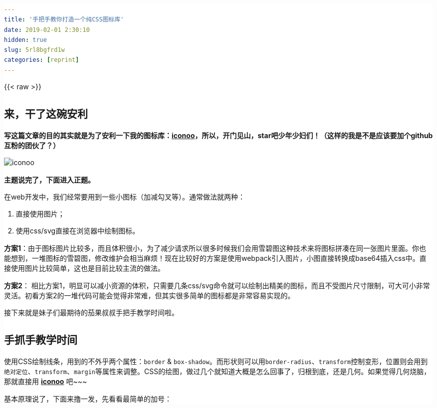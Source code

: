 ```yaml
---
title: '手把手教你打造一个纯CSS图标库' 
date: 2019-02-01 2:30:10
hidden: true
slug: 5rl8bgfrd1w
categories: [reprint]
---
```


{{< raw >}}

                    
<h2 id="articleHeader0">来，干了这碗安利</h2>
<p><strong>写这篇文章的目的其实就是为了安利一下我的图标库：<strong><a href="https://github.com/qieguo2016/iconoo" rel="nofollow noreferrer" target="_blank">iconoo</a></strong>，所以，开门见山，star吧少年少妇们！（这样的我是不是应该要加个github互粉的团伙了？）</strong></p>
<p><span class="img-wrap"><img data-src="/img/remote/1460000007319507" src="https://static.alili.tech/img/remote/1460000007319507" alt="iconoo" title="iconoo" style="cursor: pointer; display: inline;"></span></p>
<p><strong>主题说完了，下面进入正题。</strong></p>
<p>在web开发中，我们经常要用到一些小图标（加减勾叉等）。通常做法就两种：</p>
<ol>
<li><p>直接使用图片；</p></li>
<li><p>使用css/svg直接在浏览器中绘制图标。</p></li>
</ol>
<p><strong>方案1</strong>：由于图标图片比较多，而且体积很小，为了减少请求所以很多时候我们会用雪碧图这种技术来将图标拼凑在同一张图片里面。你也能想到，一堆图标的雪碧图，修改维护会相当麻烦！现在比较好的方案是使用webpack引入图片，小图直接转换成base64插入css中。直接使用图片比较简单，这也是目前比较主流的做法。</p>
<p><strong>方案2</strong>： 相比方案1，明显可以减小资源的体积，只需要几条css/svg命令就可以绘制出精美的图标，而且不受图片尺寸限制，可大可小非常灵活。初看方案2的一堆代码可能会觉得非常难，但其实很多简单的图标都是非常容易实现的。</p>
<p>接下来就是妹子们最期待的茄果叔叔手把手教学时间啦。</p>
<h2 id="articleHeader1">手抓手教学时间</h2>
<p>使用CSS绘制线条，用到的不外乎两个属性：<code>border</code> &amp; <code>box-shadow</code>。而形状则可以用<code>border-radius</code>、<code>transform</code>控制变形，位置则会用到<code>绝对定位</code>、<code>transform</code>、<code>margin</code>等属性来调整。CSS的绘图，做过几个就知道大概是怎么回事了，归根到底，还是几何。如果觉得几何烧脑，那就直接用 <strong><a href="https://github.com/qieguo2016/iconoo" rel="nofollow noreferrer" target="_blank">iconoo</a></strong> 吧~~~</p>
<p>基本原理说了，下面来撸一发，先看看最简单的加号：</p>
<div class="widget-codetool" style="display:none;">
      <div class="widget-codetool--inner">
      <span class="selectCode code-tool" data-toggle="tooltip" data-placement="top" title="" data-original-title="全选"></span>
      <span type="button" class="copyCode code-tool" data-toggle="tooltip" data-placement="top" data-clipboard-text=".plus {
    box-sizing : border-box;
    display    : inline-block;
    position   : relative;
    font-size  : 20px;
}

.plus:before, .plus:after {
    content        : '';
    pointer-events : none;
    position       : absolute;
    left           : 50%;
    top            : 50%;
    transform      : translate(-50%, -50%);
    box-shadow     : inset 0 0 0 1em;
}
